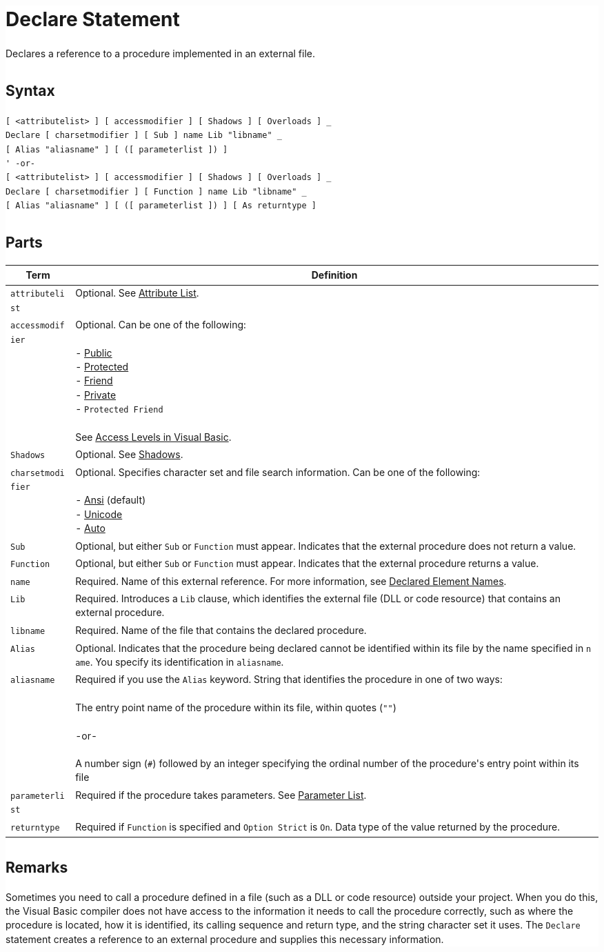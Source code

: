 # Declare Statement
Declares a reference to a procedure implemented in an external file.  
  
## Syntax  
  
```  
[ <attributelist> ] [ accessmodifier ] [ Shadows ] [ Overloads ] _  
Declare [ charsetmodifier ] [ Sub ] name Lib "libname" _  
[ Alias "aliasname" ] [ ([ parameterlist ]) ]  
' -or-  
[ <attributelist> ] [ accessmodifier ] [ Shadows ] [ Overloads ] _  
Declare [ charsetmodifier ] [ Function ] name Lib "libname" _  
[ Alias "aliasname" ] [ ([ parameterlist ]) ] [ As returntype ]  
```  
  
## Parts  
  
|Term|Definition|  
|---|---|  
|`attributelist`|Optional. See [Attribute List](../../../visual-basic/language-reference/statements/attribute-list.md).|  
|`accessmodifier`|Optional. Can be one of the following:<br /><br /> -   [Public](../../../visual-basic/language-reference/modifiers/public.md)<br />-   [Protected](../../../visual-basic/language-reference/modifiers/protected.md)<br />-   [Friend](../../../visual-basic/language-reference/modifiers/friend.md)<br />-   [Private](../../../visual-basic/language-reference/modifiers/private.md)<br />-   `Protected Friend`<br /><br /> See [Access Levels in Visual Basic](../../../visual-basic/programming-guide/language-features/declared-elements/access-levels.md).|  
|`Shadows`|Optional. See [Shadows](../../../visual-basic/language-reference/modifiers/shadows.md).|  
|`charsetmodifier`|Optional. Specifies character set and file search information. Can be one of the following:<br /><br /> -   [Ansi](../../../visual-basic/language-reference/modifiers/ansi.md) (default)<br />-   [Unicode](../../../visual-basic/language-reference/modifiers/unicode.md)<br />-   [Auto](../../../visual-basic/language-reference/modifiers/auto.md)|  
|`Sub`|Optional, but either `Sub` or `Function` must appear. Indicates that the external procedure does not return a value.|  
|`Function`|Optional, but either `Sub` or `Function` must appear. Indicates that the external procedure returns a value.|  
|`name`|Required. Name of this external reference. For more information, see [Declared Element Names](../../../visual-basic/programming-guide/language-features/declared-elements/declared-element-names.md).|  
|`Lib`|Required. Introduces a `Lib` clause, which identifies the external file (DLL or code resource) that contains an external procedure.|  
|`libname`|Required. Name of the file that contains the declared procedure.|  
|`Alias`|Optional. Indicates that the procedure being declared cannot be identified within its file by the name specified in `name`. You specify its identification in `aliasname`.|  
|`aliasname`|Required if you use the `Alias` keyword. String that identifies the procedure in one of two ways:<br /><br /> The entry point name of the procedure within its file, within quotes (`""`)<br /><br /> -or-<br /><br /> A number sign (`#`) followed by an integer specifying the ordinal number of the procedure's entry point within its file|  
|`parameterlist`|Required if the procedure takes parameters. See [Parameter List](../../../visual-basic/language-reference/statements/parameter-list.md).|  
|`returntype`|Required if `Function` is specified and `Option Strict` is `On`. Data type of the value returned by the procedure.|  
  
## Remarks  
 Sometimes you need to call a procedure defined in a file (such as a DLL or code resource) outside your project. When you do this, the Visual Basic compiler does not have access to the information it needs to call the procedure correctly, such as where the procedure is located, how it is identified, its calling sequence and return type, and the string character set it uses. The `Declare` statement creates a reference to an external procedure and supplies this necessary information.  
  